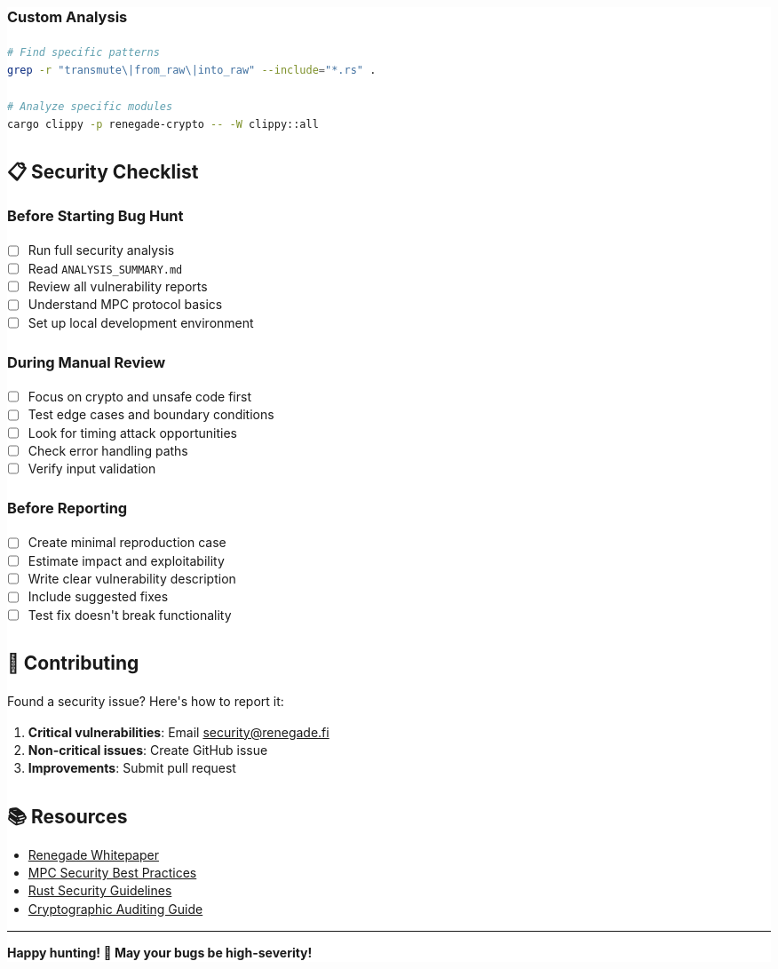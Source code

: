 ### Custom Analysis
```bash
# Find specific patterns
grep -r "transmute\|from_raw\|into_raw" --include="*.rs" .

# Analyze specific modules
cargo clippy -p renegade-crypto -- -W clippy::all
```

## 📋 Security Checklist

### Before Starting Bug Hunt
- [ ] Run full security analysis
- [ ] Read `ANALYSIS_SUMMARY.md`
- [ ] Review all vulnerability reports
- [ ] Understand MPC protocol basics
- [ ] Set up local development environment

### During Manual Review
- [ ] Focus on crypto and unsafe code first
- [ ] Test edge cases and boundary conditions
- [ ] Look for timing attack opportunities
- [ ] Check error handling paths
- [ ] Verify input validation

### Before Reporting
- [ ] Create minimal reproduction case
- [ ] Estimate impact and exploitability
- [ ] Write clear vulnerability description
- [ ] Include suggested fixes
- [ ] Test fix doesn't break functionality

## 🤝 Contributing

Found a security issue? Here's how to report it:

1. **Critical vulnerabilities**: Email security@renegade.fi
2. **Non-critical issues**: Create GitHub issue
3. **Improvements**: Submit pull request

## 📚 Resources

- [Renegade Whitepaper](https://renegade.fi/whitepaper.pdf)
- [MPC Security Best Practices](https://github.com/renegade-fi/mpc-security)
- [Rust Security Guidelines](https://rustc-dev-guide.rust-lang.org/sanitizers.html)
- [Cryptographic Auditing Guide](https://github.com/trailofbits/publications)

---

**Happy hunting! 🎯 May your bugs be high-severity!**
